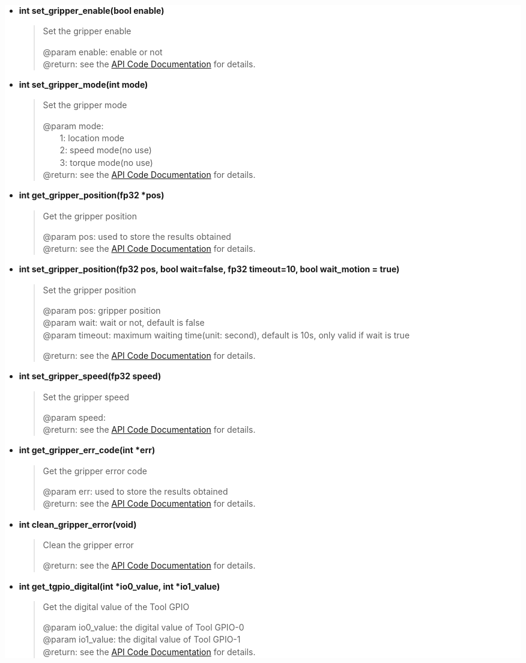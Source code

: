 
- __int set_gripper_enable(bool enable)__
  > Set the gripper enable
  > 
  > @param enable: enable or not  
  > @return: see the [API Code Documentation](./xarm_api_code.md#api-code) for details.    


- __int set_gripper_mode(int mode)__
  > Set the gripper mode
  > 
  > @param mode:  
  > &ensp;&ensp;&ensp;&ensp;1: location mode  
  > &ensp;&ensp;&ensp;&ensp;2: speed mode(no use)  
  > &ensp;&ensp;&ensp;&ensp;3: torque mode(no use)  
  > @return: see the [API Code Documentation](./xarm_api_code.md#api-code) for details.


- __int get_gripper_position(fp32 *pos)__
  > Get the gripper position
  > 
  > @param pos: used to store the results obtained  
  > @return: see the [API Code Documentation](./xarm_api_code.md#api-code) for details.


- __int set_gripper_position(fp32 pos, bool wait=false, fp32 timeout=10, bool wait_motion = true)__
  > Set the gripper position
  > 
  > @param pos: gripper position  
  > @param wait: wait or not, default is false  
  > @param timeout: maximum waiting time(unit: second), default is 10s, only valid if wait is true  
  > 
  > @return: see the [API Code Documentation](./xarm_api_code.md#api-code) for details.


- __int set_gripper_speed(fp32 speed)__
  > Set the gripper speed
  > 
  > @param speed:  
  > @return: see the [API Code Documentation](./xarm_api_code.md#api-code) for details.


- __int get_gripper_err_code(int *err)__
  > Get the gripper error code
  > 
  > @param err: used to store the results obtained  
  > @return: see the [API Code Documentation](./xarm_api_code.md#api-code) for details.


- __int clean_gripper_error(void)__
  > Clean the gripper error
  > 
  > @return: see the [API Code Documentation](./xarm_api_code.md#api-code) for details.


- __int get_tgpio_digital(int *io0_value, int *io1_value)__
  > Get the digital value of the Tool GPIO
  > 
  > @param io0_value: the digital value of Tool GPIO-0  
  > @param io1_value: the digital value of Tool GPIO-1  
  > @return: see the [API Code Documentation](./xarm_api_code.md#api-code) for details.
